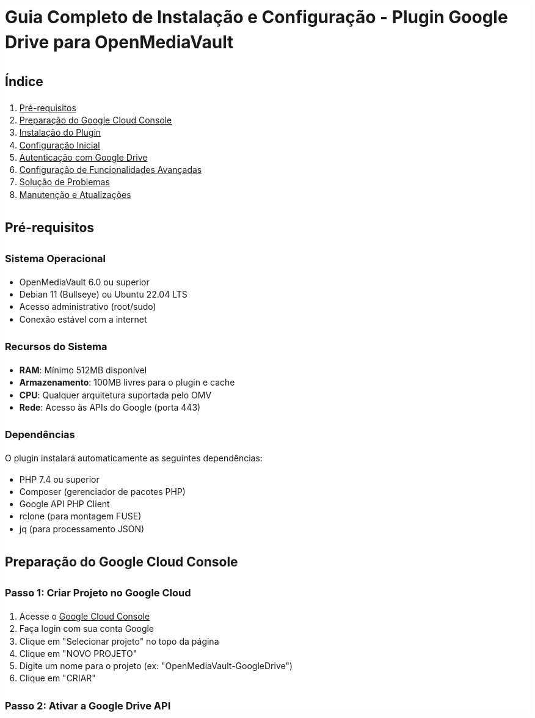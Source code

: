 # Guia Completo de Instalação e Configuração - Plugin Google Drive para OpenMediaVault

## Índice

1. [Pré-requisitos](#pré-requisitos)
2. [Preparação do Google Cloud Console](#preparação-do-google-cloud-console)
3. [Instalação do Plugin](#instalação-do-plugin)
4. [Configuração Inicial](#configuração-inicial)
5. [Autenticação com Google Drive](#autenticação-com-google-drive)
6. [Configuração de Funcionalidades Avançadas](#configuração-de-funcionalidades-avançadas)
7. [Solução de Problemas](#solução-de-problemas)
8. [Manutenção e Atualizações](#manutenção-e-atualizações)

## Pré-requisitos

### Sistema Operacional
- OpenMediaVault 6.0 ou superior
- Debian 11 (Bullseye) ou Ubuntu 22.04 LTS
- Acesso administrativo (root/sudo)
- Conexão estável com a internet

### Recursos do Sistema
- **RAM**: Mínimo 512MB disponível
- **Armazenamento**: 100MB livres para o plugin e cache
- **CPU**: Qualquer arquitetura suportada pelo OMV
- **Rede**: Acesso às APIs do Google (porta 443)

### Dependências
O plugin instalará automaticamente as seguintes dependências:
- PHP 7.4 ou superior
- Composer (gerenciador de pacotes PHP)
- Google API PHP Client
- rclone (para montagem FUSE)
- jq (para processamento JSON)

## Preparação do Google Cloud Console

### Passo 1: Criar Projeto no Google Cloud

1. Acesse o [Google Cloud Console](https://console.cloud.google.com/)
2. Faça login com sua conta Google
3. Clique em "Selecionar projeto" no topo da página
4. Clique em "NOVO PROJETO"
5. Digite um nome para o projeto (ex: "OpenMediaVault-GoogleDrive")
6. Clique em "CRIAR"

### Passo 2: Ativar a Google Drive API
